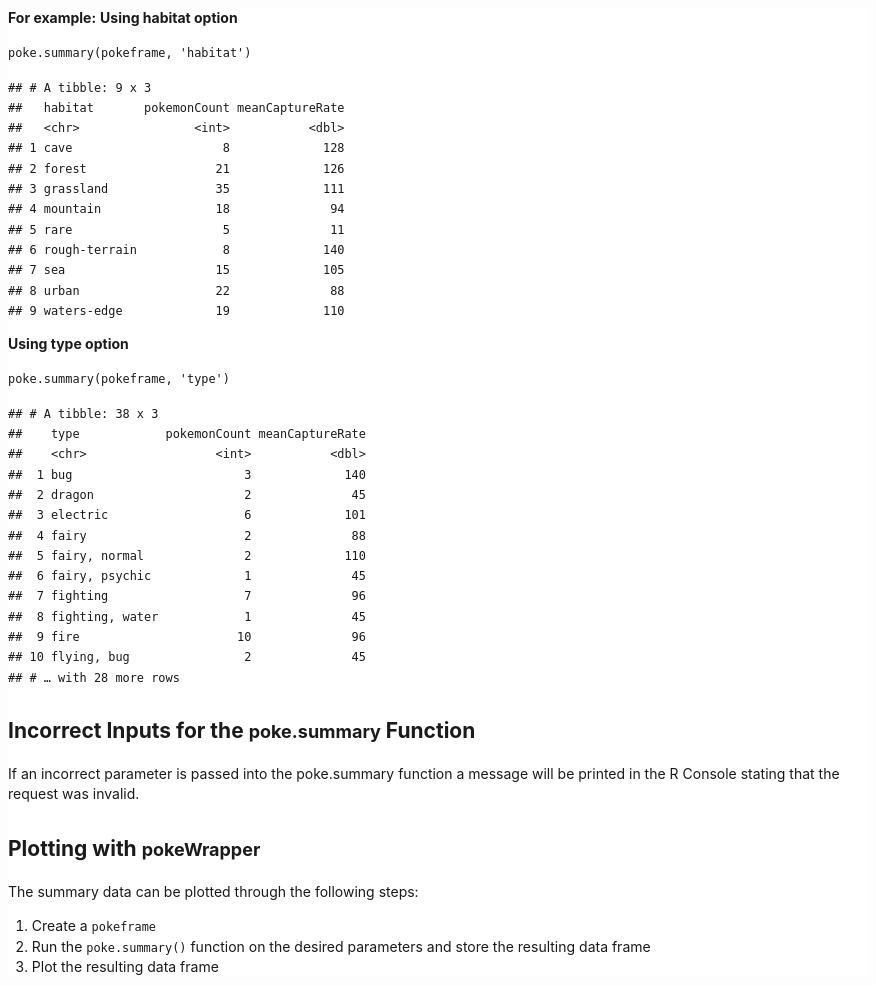 **For example:**
**Using habitat option**
```
poke.summary(pokeframe, 'habitat')
```
```
## # A tibble: 9 x 3
##   habitat       pokemonCount meanCaptureRate
##   <chr>                <int>           <dbl>
## 1 cave                     8             128
## 2 forest                  21             126
## 3 grassland               35             111
## 4 mountain                18              94
## 5 rare                     5              11
## 6 rough-terrain            8             140
## 7 sea                     15             105
## 8 urban                   22              88
## 9 waters-edge             19             110
```
**Using type option**
```
poke.summary(pokeframe, 'type')
```
```
## # A tibble: 38 x 3
##    type            pokemonCount meanCaptureRate
##    <chr>                  <int>           <dbl>
##  1 bug                        3             140
##  2 dragon                     2              45
##  3 electric                   6             101
##  4 fairy                      2              88
##  5 fairy, normal              2             110
##  6 fairy, psychic             1              45
##  7 fighting                   7              96
##  8 fighting, water            1              45
##  9 fire                      10              96
## 10 flying, bug                2              45
## # … with 28 more rows
```

## Incorrect Inputs for the <font size="4">poke.summary</font> Function
If an incorrect parameter is passed into the poke.summary function a message will be printed in the R Console stating that the request was invalid.

## Plotting with <font size="4">pokeWrapper</font>
The summary data can be plotted through the following steps:

1. Create a `pokeframe`
2. Run the `poke.summary()` function on the desired parameters and store the resulting data frame
3. Plot the resulting data frame

